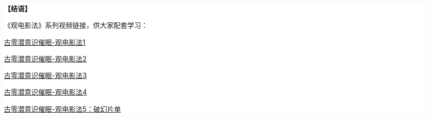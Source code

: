 

**【结语】**

《观电影法》系列视频链接，供大家配套学习：

[古零潜意识催眠-观电影法1](http://mp.weixin.qq.com/s?__biz=MzkwMTQwMzExNQ==&mid=2247484587&idx=1&sn=a76500f4025e9a0b37da95ab1279ed84&chksm=c0b41c2ff7c39539bd0d970b2a2b839590bff42e8bcd838b8c756203311dac2aa74bc2ca4762&scene=21#wechat_redirect)

[古零潜意识催眠-观电影法2](http://mp.weixin.qq.com/s?__biz=MzkwMTQwMzExNQ==&mid=2247484607&idx=1&sn=efd5f559470c90cad3659d5bca2deb38&chksm=c0b41c3bf7c3952dc1a4c5ee755e15843ceae255405dd1ada3637c5e530b114f81e487dde399&scene=21#wechat_redirect)

[古零潜意识催眠-观电影法3](http://mp.weixin.qq.com/s?__biz=MzkwMTQwMzExNQ==&mid=2247484646&idx=1&sn=cdd62566ada46e70dd4ca35c42c676fe&chksm=c0b41c62f7c3957428f074f7fc0045d2662f645ea92399b4e32b9ac1f430740507a0694e9d16&scene=21#wechat_redirect)

[古零潜意识催眠-观电影法4](http://mp.weixin.qq.com/s?__biz=MzkwMTQwMzExNQ==&mid=2247484694&idx=1&sn=f3e1ef6867e1bcec08afed8d5ca9ef27&chksm=c0b41d92f7c394841b62c040ca1f64d4647fa268784a69672af5d384eadd6483f3d329314739&scene=21#wechat_redirect)

[古零潜意识催眠-观电影法5：破幻片单](http://mp.weixin.qq.com/s?__biz=MzkwMTQwMzExNQ==&mid=2247484790&idx=1&sn=cbf91adf48ded0db478023fac8d78276&chksm=c0b41df2f7c394e446df2b3995862f89b408ffa88209a0bbb68ad39307d4a6a346d437c5edb4&scene=21#wechat_redirect)





